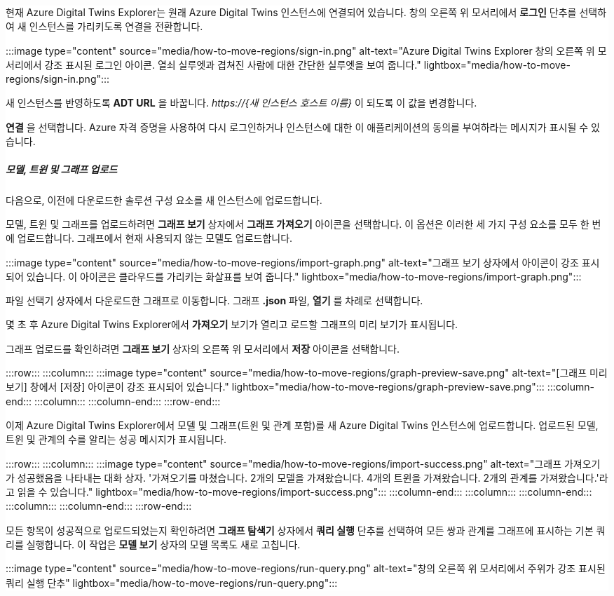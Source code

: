 현재 Azure Digital Twins Explorer는 원래 Azure Digital Twins 인스턴스에 연결되어 있습니다. 창의 오른쪽 위 모서리에서 **로그인** 단추를 선택하여 새 인스턴스를 가리키도록 연결을 전환합니다.

:::image type="content" source="media/how-to-move-regions/sign-in.png" alt-text="Azure Digital Twins Explorer 창의 오른쪽 위 모서리에서 강조 표시된 로그인 아이콘. 열쇠 실루엣과 겹쳐진 사람에 대한 간단한 실루엣을 보여 줍니다." lightbox="media/how-to-move-regions/sign-in.png":::

새 인스턴스를 반영하도록 **ADT URL** 을 바꿉니다. *https://{새 인스턴스 호스트 이름}* 이 되도록 이 값을 변경합니다.

**연결** 을 선택합니다. Azure 자격 증명을 사용하여 다시 로그인하거나 인스턴스에 대한 이 애플리케이션의 동의를 부여하라는 메시지가 표시될 수 있습니다.

##### <a name="upload-models-twins-and-graph"></a>모델, 트윈 및 그래프 업로드

다음으로, 이전에 다운로드한 솔루션 구성 요소를 새 인스턴스에 업로드합니다.

모델, 트윈 및 그래프를 업로드하려면 **그래프 보기** 상자에서 **그래프 가져오기** 아이콘을 선택합니다. 이 옵션은 이러한 세 가지 구성 요소를 모두 한 번에 업로드합니다. 그래프에서 현재 사용되지 않는 모델도 업로드합니다.

:::image type="content" source="media/how-to-move-regions/import-graph.png" alt-text="그래프 보기 상자에서 아이콘이 강조 표시되어 있습니다. 이 아이콘은 클라우드를 가리키는 화살표를 보여 줍니다." lightbox="media/how-to-move-regions/import-graph.png":::

파일 선택기 상자에서 다운로드한 그래프로 이동합니다. 그래프 **.json** 파일, **열기** 를 차례로 선택합니다.

몇 초 후 Azure Digital Twins Explorer에서 **가져오기** 보기가 열리고 로드할 그래프의 미리 보기가 표시됩니다.

그래프 업로드를 확인하려면 **그래프 보기** 상자의 오른쪽 위 모서리에서 **저장** 아이콘을 선택합니다.

:::row:::
    :::column:::
        :::image type="content" source="media/how-to-move-regions/graph-preview-save.png" alt-text="[그래프 미리 보기] 창에서 [저장] 아이콘이 강조 표시되어 있습니다." lightbox="media/how-to-move-regions/graph-preview-save.png":::
    :::column-end:::
    :::column:::
    :::column-end:::
:::row-end:::

이제 Azure Digital Twins Explorer에서 모델 및 그래프(트윈 및 관계 포함)를 새 Azure Digital Twins 인스턴스에 업로드합니다. 업로드된 모델, 트윈 및 관계의 수를 알리는 성공 메시지가 표시됩니다.

:::row:::
    :::column:::
        :::image type="content" source="media/how-to-move-regions/import-success.png" alt-text="그래프 가져오기가 성공했음을 나타내는 대화 상자. '가져오기를 마쳤습니다. 2개의 모델을 가져왔습니다. 4개의 트윈을 가져왔습니다. 2개의 관계를 가져왔습니다.'라고 읽을 수 있습니다." lightbox="media/how-to-move-regions/import-success.png":::
    :::column-end:::
    :::column:::
    :::column-end:::
    :::column:::
    :::column-end:::
:::row-end:::

모든 항목이 성공적으로 업로드되었는지 확인하려면 **그래프 탐색기** 상자에서 **쿼리 실행** 단추를 선택하여 모든 쌍과 관계를 그래프에 표시하는 기본 쿼리를 실행합니다. 이 작업은 **모델 보기** 상자의 모델 목록도 새로 고칩니다.

:::image type="content" source="media/how-to-move-regions/run-query.png" alt-text="창의 오른쪽 위 모서리에서 주위가 강조 표시된 쿼리 실행 단추" lightbox="media/how-to-move-regions/run-query.png":::
